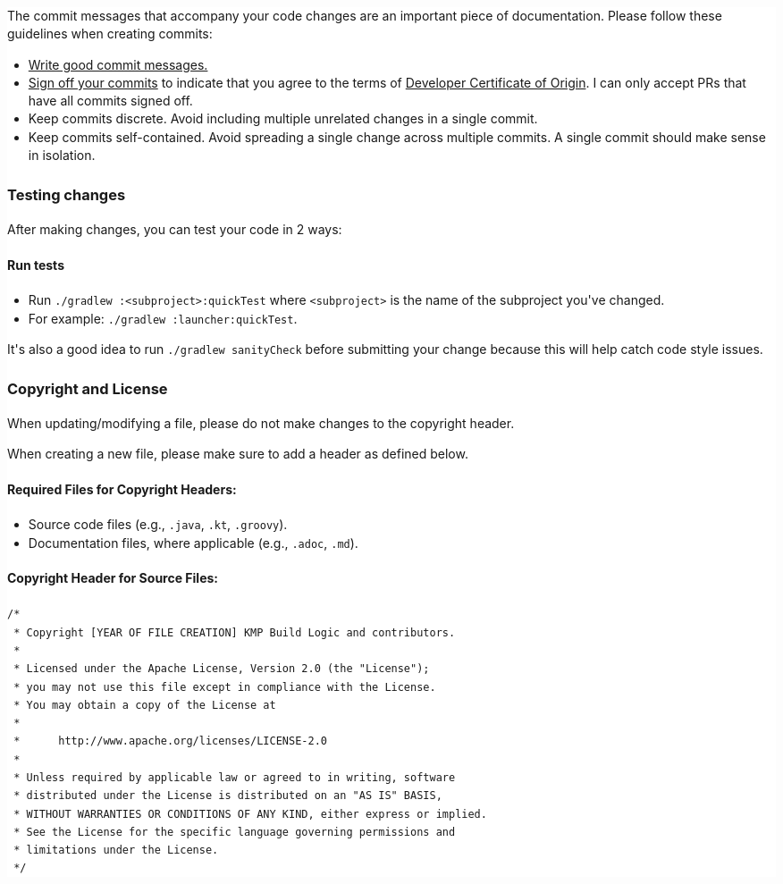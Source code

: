 The commit messages that accompany your code changes are an important piece of documentation. Please follow these guidelines when creating commits:

* [Write good commit messages.](https://cbea.ms/git-commit/#seven-rules)
* [Sign off your commits](https://git-scm.com/docs/git-commit#Documentation/git-commit.txt---signoff) to indicate that you agree to the terms of [Developer Certificate of Origin](https://developercertificate.org/). I can only accept PRs that have all commits signed off.
* Keep commits discrete. Avoid including multiple unrelated changes in a single commit.
* Keep commits self-contained. Avoid spreading a single change across multiple commits. A single commit should make sense in isolation.

### Testing changes

After making changes, you can test your code in 2 ways:

#### Run tests

- Run `./gradlew :<subproject>:quickTest` where `<subproject>` is the name of the subproject you've changed.
- For example: `./gradlew :launcher:quickTest`.

It's also a good idea to run `./gradlew sanityCheck` before submitting your change because this will help catch code style issues.

### Copyright and License

When updating/modifying a file, please do not make changes to the copyright header.

When creating a new file, please make sure to add a header as defined below.

#### Required Files for Copyright Headers:

- Source code files (e.g., `.java`, `.kt`, `.groovy`).
- Documentation files, where applicable (e.g., `.adoc`, `.md`).

#### Copyright Header for Source Files:

```
/*
 * Copyright [YEAR OF FILE CREATION] KMP Build Logic and contributors.
 *
 * Licensed under the Apache License, Version 2.0 (the "License");
 * you may not use this file except in compliance with the License.
 * You may obtain a copy of the License at
 *
 *      http://www.apache.org/licenses/LICENSE-2.0
 *
 * Unless required by applicable law or agreed to in writing, software
 * distributed under the License is distributed on an "AS IS" BASIS,
 * WITHOUT WARRANTIES OR CONDITIONS OF ANY KIND, either express or implied.
 * See the License for the specific language governing permissions and
 * limitations under the License.
 */
```
